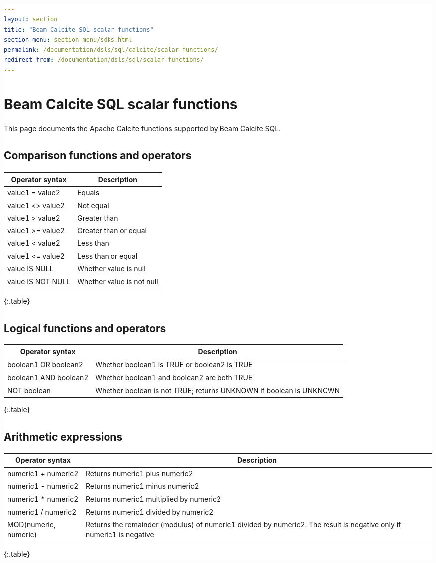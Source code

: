 ```yaml
---
layout: section
title: "Beam Calcite SQL scalar functions"
section_menu: section-menu/sdks.html
permalink: /documentation/dsls/sql/calcite/scalar-functions/
redirect_from: /documentation/dsls/sql/scalar-functions/
---
```



# Beam Calcite SQL scalar functions

This page documents the Apache Calcite functions supported by Beam Calcite SQL.

## Comparison functions and operators

| Operator syntax | Description |
| ---- | ---- |
| value1 = value2 | Equals |
| value1 <> value2 | Not equal |
| value1 > value2 | Greater than |
| value1 >= value2 | Greater than or equal |
| value1 < value2 | Less than |
| value1 <= value2 | Less than or equal |
| value IS NULL | Whether value is null |
| value IS NOT NULL | Whether value is not null |
{:.table}

## Logical functions and operators

| Operator syntax | Description |
| ---- | ---- |
| boolean1 OR boolean2 | Whether boolean1 is TRUE or boolean2 is TRUE |
| boolean1 AND boolean2 | Whether boolean1 and boolean2 are both TRUE |
| NOT boolean | Whether boolean is not TRUE; returns UNKNOWN if boolean is UNKNOWN |
{:.table}

## Arithmetic expressions

| Operator syntax | Description|
| ---- | ---- |
| numeric1 + numeric2 | Returns numeric1 plus numeric2|
| numeric1 - numeric2 | Returns numeric1 minus numeric2|
| numeric1 * numeric2 | Returns numeric1 multiplied by numeric2|
| numeric1 / numeric2 | Returns numeric1 divided by numeric2|
| MOD(numeric, numeric) | Returns the remainder (modulus) of numeric1 divided by numeric2. The result is negative only if numeric1 is negative|
{:.table}
